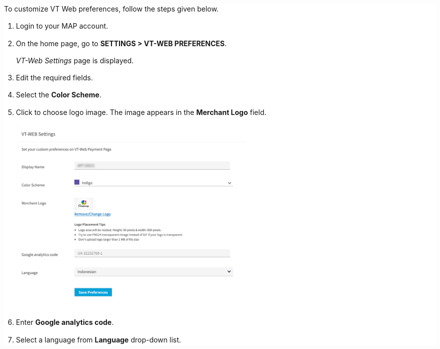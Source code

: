 To customize VT Web preferences, follow the steps given below.

1. Login to your MAP account.

2. On the home page, go to **SETTINGS > VT-WEB PREFERENCES**.

   *VT-Web Settings* page is displayed.

3. Edit the required fields.

4. Select the **Color Scheme**.

5. Click to choose logo image.
   The image appears in the **Merchant Logo** field.

   <img src="./../../asset/image/after-payment-vt-web-logo.png" alt="Dashboard Usage" style="zoom:45%;" />

6. Enter **Google analytics code**.

7. Select a language from **Language** drop-down list.
